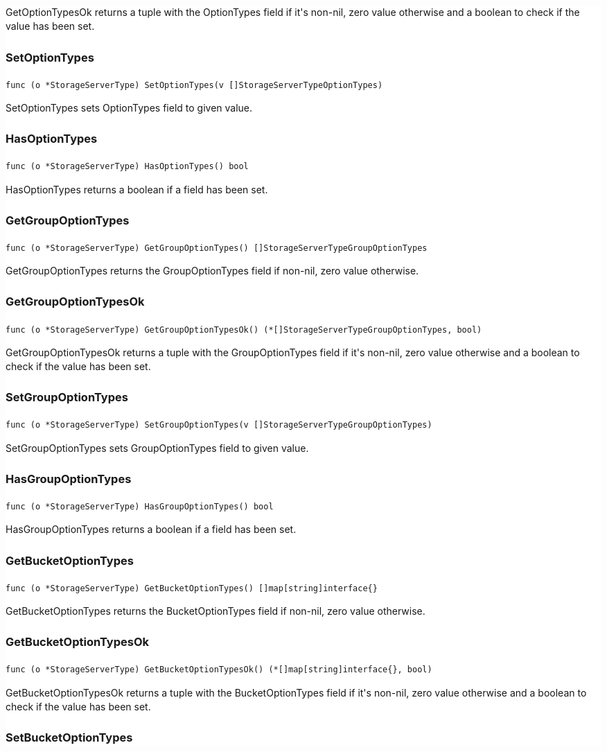 GetOptionTypesOk returns a tuple with the OptionTypes field if it's non-nil, zero value otherwise
and a boolean to check if the value has been set.

### SetOptionTypes

`func (o *StorageServerType) SetOptionTypes(v []StorageServerTypeOptionTypes)`

SetOptionTypes sets OptionTypes field to given value.

### HasOptionTypes

`func (o *StorageServerType) HasOptionTypes() bool`

HasOptionTypes returns a boolean if a field has been set.

### GetGroupOptionTypes

`func (o *StorageServerType) GetGroupOptionTypes() []StorageServerTypeGroupOptionTypes`

GetGroupOptionTypes returns the GroupOptionTypes field if non-nil, zero value otherwise.

### GetGroupOptionTypesOk

`func (o *StorageServerType) GetGroupOptionTypesOk() (*[]StorageServerTypeGroupOptionTypes, bool)`

GetGroupOptionTypesOk returns a tuple with the GroupOptionTypes field if it's non-nil, zero value otherwise
and a boolean to check if the value has been set.

### SetGroupOptionTypes

`func (o *StorageServerType) SetGroupOptionTypes(v []StorageServerTypeGroupOptionTypes)`

SetGroupOptionTypes sets GroupOptionTypes field to given value.

### HasGroupOptionTypes

`func (o *StorageServerType) HasGroupOptionTypes() bool`

HasGroupOptionTypes returns a boolean if a field has been set.

### GetBucketOptionTypes

`func (o *StorageServerType) GetBucketOptionTypes() []map[string]interface{}`

GetBucketOptionTypes returns the BucketOptionTypes field if non-nil, zero value otherwise.

### GetBucketOptionTypesOk

`func (o *StorageServerType) GetBucketOptionTypesOk() (*[]map[string]interface{}, bool)`

GetBucketOptionTypesOk returns a tuple with the BucketOptionTypes field if it's non-nil, zero value otherwise
and a boolean to check if the value has been set.

### SetBucketOptionTypes
